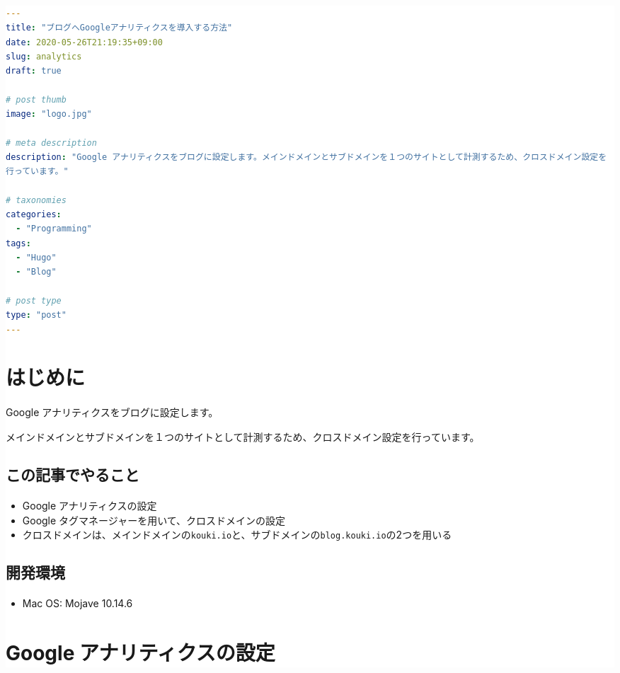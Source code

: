 ```yaml
---
title: "ブログへGoogleアナリティクスを導入する方法"
date: 2020-05-26T21:19:35+09:00
slug: analytics
draft: true

# post thumb
image: "logo.jpg"

# meta description
description: "Google アナリティクスをブログに設定します。メインドメインとサブドメインを１つのサイトとして計測するため、クロスドメイン設定を行っています。"

# taxonomies
categories:
  - "Programming"
tags:
  - "Hugo"
  - "Blog"

# post type
type: "post"
---
```




# はじめに



Google アナリティクスをブログに設定します。

メインドメインとサブドメインを１つのサイトとして計測するため、クロスドメイン設定を行っています。



## この記事でやること



* Google アナリティクスの設定
* Google タグマネージャーを用いて、クロスドメインの設定
* クロスドメインは、メインドメインの``kouki.io``と、サブドメインの``blog.kouki.io``の2つを用いる



## 開発環境

* Mac OS: Mojave 10.14.6



# Google アナリティクスの設定
